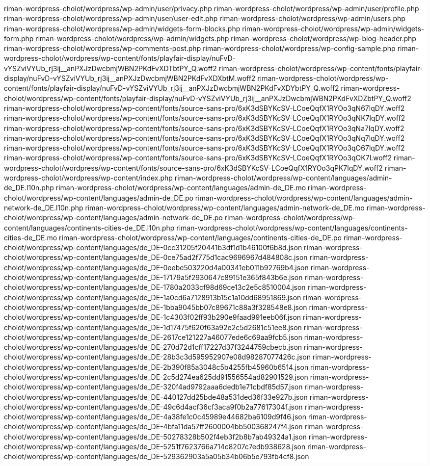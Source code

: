 riman-wordpress-cholot/wordpress/wp-admin/user/privacy.php
riman-wordpress-cholot/wordpress/wp-admin/user/profile.php
riman-wordpress-cholot/wordpress/wp-admin/user/user-edit.php
riman-wordpress-cholot/wordpress/wp-admin/users.php
riman-wordpress-cholot/wordpress/wp-admin/widgets-form-blocks.php
riman-wordpress-cholot/wordpress/wp-admin/widgets-form.php
riman-wordpress-cholot/wordpress/wp-admin/widgets.php
riman-wordpress-cholot/wordpress/wp-blog-header.php
riman-wordpress-cholot/wordpress/wp-comments-post.php
riman-wordpress-cholot/wordpress/wp-config-sample.php
riman-wordpress-cholot/wordpress/wp-content/fonts/playfair-display/nuFvD-vYSZviVYUb_rj3ij__anPXJzDwcbmjWBN2PKdFvXDTbtPY_Q.woff2
riman-wordpress-cholot/wordpress/wp-content/fonts/playfair-display/nuFvD-vYSZviVYUb_rj3ij__anPXJzDwcbmjWBN2PKdFvXDXbtM.woff2
riman-wordpress-cholot/wordpress/wp-content/fonts/playfair-display/nuFvD-vYSZviVYUb_rj3ij__anPXJzDwcbmjWBN2PKdFvXDYbtPY_Q.woff2
riman-wordpress-cholot/wordpress/wp-content/fonts/playfair-display/nuFvD-vYSZviVYUb_rj3ij__anPXJzDwcbmjWBN2PKdFvXDZbtPY_Q.woff2
riman-wordpress-cholot/wordpress/wp-content/fonts/source-sans-pro/6xK3dSBYKcSV-LCoeQqfX1RYOo3qN67lqDY.woff2
riman-wordpress-cholot/wordpress/wp-content/fonts/source-sans-pro/6xK3dSBYKcSV-LCoeQqfX1RYOo3qNK7lqDY.woff2
riman-wordpress-cholot/wordpress/wp-content/fonts/source-sans-pro/6xK3dSBYKcSV-LCoeQqfX1RYOo3qNa7lqDY.woff2
riman-wordpress-cholot/wordpress/wp-content/fonts/source-sans-pro/6xK3dSBYKcSV-LCoeQqfX1RYOo3qNq7lqDY.woff2
riman-wordpress-cholot/wordpress/wp-content/fonts/source-sans-pro/6xK3dSBYKcSV-LCoeQqfX1RYOo3qO67lqDY.woff2
riman-wordpress-cholot/wordpress/wp-content/fonts/source-sans-pro/6xK3dSBYKcSV-LCoeQqfX1RYOo3qOK7l.woff2
riman-wordpress-cholot/wordpress/wp-content/fonts/source-sans-pro/6xK3dSBYKcSV-LCoeQqfX1RYOo3qPK7lqDY.woff2
riman-wordpress-cholot/wordpress/wp-content/index.php
riman-wordpress-cholot/wordpress/wp-content/languages/admin-de_DE.l10n.php
riman-wordpress-cholot/wordpress/wp-content/languages/admin-de_DE.mo
riman-wordpress-cholot/wordpress/wp-content/languages/admin-de_DE.po
riman-wordpress-cholot/wordpress/wp-content/languages/admin-network-de_DE.l10n.php
riman-wordpress-cholot/wordpress/wp-content/languages/admin-network-de_DE.mo
riman-wordpress-cholot/wordpress/wp-content/languages/admin-network-de_DE.po
riman-wordpress-cholot/wordpress/wp-content/languages/continents-cities-de_DE.l10n.php
riman-wordpress-cholot/wordpress/wp-content/languages/continents-cities-de_DE.mo
riman-wordpress-cholot/wordpress/wp-content/languages/continents-cities-de_DE.po
riman-wordpress-cholot/wordpress/wp-content/languages/de_DE-0cc31205f20441b3df1d1b46100f6b8d.json
riman-wordpress-cholot/wordpress/wp-content/languages/de_DE-0ce75ad2f775d1cac9696967d484808c.json
riman-wordpress-cholot/wordpress/wp-content/languages/de_DE-0eebe503220d4a00341eb011b92769b4.json
riman-wordpress-cholot/wordpress/wp-content/languages/de_DE-17179a5f2930647c89151e365f843b6e.json
riman-wordpress-cholot/wordpress/wp-content/languages/de_DE-1780a2033cf98d69ce13c2e5c8510004.json
riman-wordpress-cholot/wordpress/wp-content/languages/de_DE-1a0cd6a7128913b15c1a10dd68951869.json
riman-wordpress-cholot/wordpress/wp-content/languages/de_DE-1bba9045bb07c89671c88a3f328548e8.json
riman-wordpress-cholot/wordpress/wp-content/languages/de_DE-1c4303f02ff93b290e9faad991eeb06f.json
riman-wordpress-cholot/wordpress/wp-content/languages/de_DE-1d17475f620f63a92e2c5d2681c51ee8.json
riman-wordpress-cholot/wordpress/wp-content/languages/de_DE-2617ce121227a46077ede6c69aa9fcb5.json
riman-wordpress-cholot/wordpress/wp-content/languages/de_DE-270d72d1cff17227d37f3244759cbecb.json
riman-wordpress-cholot/wordpress/wp-content/languages/de_DE-28b3c3d595952907e08d98287077426c.json
riman-wordpress-cholot/wordpress/wp-content/languages/de_DE-2b390f85a3048c5b4255fb45960b6514.json
riman-wordpress-cholot/wordpress/wp-content/languages/de_DE-2c5d274ea625dd91556554ad82901529.json
riman-wordpress-cholot/wordpress/wp-content/languages/de_DE-320f4ad9792aaa6dedb1e71cbdf85d57.json
riman-wordpress-cholot/wordpress/wp-content/languages/de_DE-440127dd25bde48a531ded36f33e927b.json
riman-wordpress-cholot/wordpress/wp-content/languages/de_DE-49c6d4acf36cf3aca9f0b2a77617304f.json
riman-wordpress-cholot/wordpress/wp-content/languages/de_DE-4a38fe1c0c45989e44682ba6109d9f46.json
riman-wordpress-cholot/wordpress/wp-content/languages/de_DE-4bfa11da57ff2600004bb500368247f4.json
riman-wordpress-cholot/wordpress/wp-content/languages/de_DE-50278328b502f4eb3f2b8b7ab49324a1.json
riman-wordpress-cholot/wordpress/wp-content/languages/de_DE-5251f7623766a714c8207c7edb938628.json
riman-wordpress-cholot/wordpress/wp-content/languages/de_DE-529362903a5a05b34b06b5e793fb4cf8.json